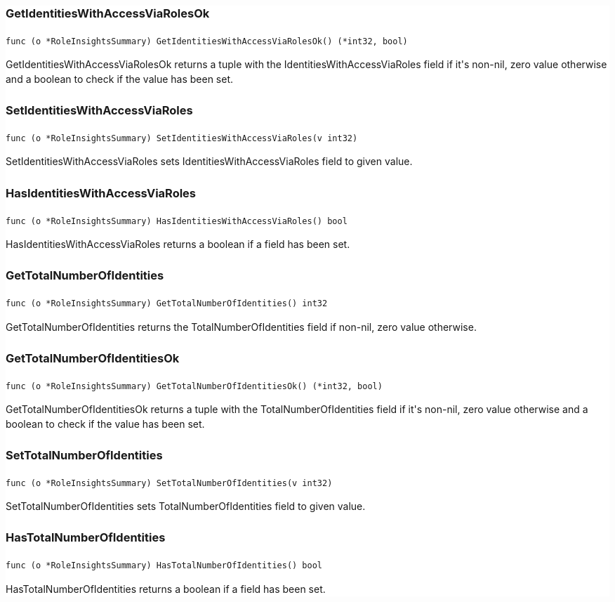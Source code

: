 ### GetIdentitiesWithAccessViaRolesOk

`func (o *RoleInsightsSummary) GetIdentitiesWithAccessViaRolesOk() (*int32, bool)`

GetIdentitiesWithAccessViaRolesOk returns a tuple with the IdentitiesWithAccessViaRoles field if it's non-nil, zero value otherwise and a boolean to check if the value has been set.

### SetIdentitiesWithAccessViaRoles

`func (o *RoleInsightsSummary) SetIdentitiesWithAccessViaRoles(v int32)`

SetIdentitiesWithAccessViaRoles sets IdentitiesWithAccessViaRoles field to given value.

### HasIdentitiesWithAccessViaRoles

`func (o *RoleInsightsSummary) HasIdentitiesWithAccessViaRoles() bool`

HasIdentitiesWithAccessViaRoles returns a boolean if a field has been set.

### GetTotalNumberOfIdentities

`func (o *RoleInsightsSummary) GetTotalNumberOfIdentities() int32`

GetTotalNumberOfIdentities returns the TotalNumberOfIdentities field if non-nil, zero value otherwise.

### GetTotalNumberOfIdentitiesOk

`func (o *RoleInsightsSummary) GetTotalNumberOfIdentitiesOk() (*int32, bool)`

GetTotalNumberOfIdentitiesOk returns a tuple with the TotalNumberOfIdentities field if it's non-nil, zero value otherwise and a boolean to check if the value has been set.

### SetTotalNumberOfIdentities

`func (o *RoleInsightsSummary) SetTotalNumberOfIdentities(v int32)`

SetTotalNumberOfIdentities sets TotalNumberOfIdentities field to given value.

### HasTotalNumberOfIdentities

`func (o *RoleInsightsSummary) HasTotalNumberOfIdentities() bool`

HasTotalNumberOfIdentities returns a boolean if a field has been set.
